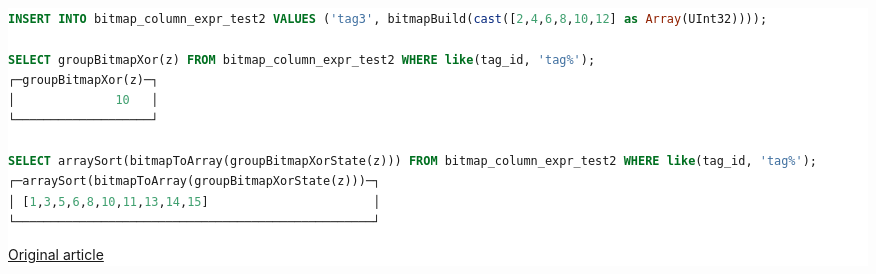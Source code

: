 ```sql
INSERT INTO bitmap_column_expr_test2 VALUES ('tag3', bitmapBuild(cast([2,4,6,8,10,12] as Array(UInt32))));

SELECT groupBitmapXor(z) FROM bitmap_column_expr_test2 WHERE like(tag_id, 'tag%');
┌─groupBitmapXor(z)─┐
│              10   │
└───────────────────┘

SELECT arraySort(bitmapToArray(groupBitmapXorState(z))) FROM bitmap_column_expr_test2 WHERE like(tag_id, 'tag%');
┌─arraySort(bitmapToArray(groupBitmapXorState(z)))─┐
│ [1,3,5,6,8,10,11,13,14,15]                       │
└──────────────────────────────────────────────────┘

```


[Original article](https://clickhouse.yandex/docs/en/query_language/agg_functions/reference/) 
